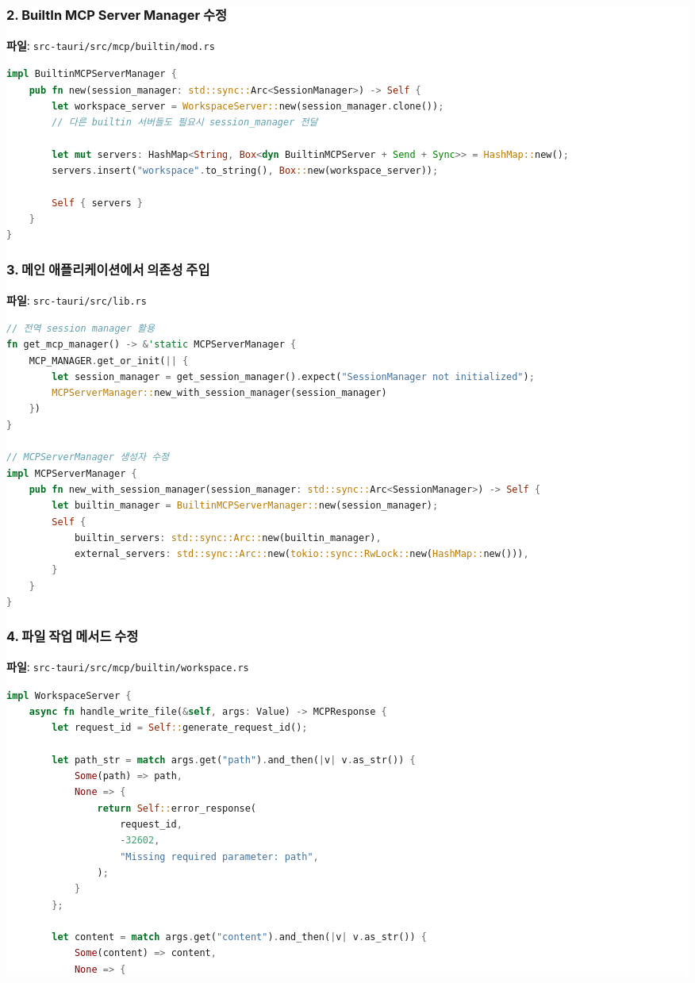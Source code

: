 ### 2. BuiltIn MCP Server Manager 수정

**파일**: `src-tauri/src/mcp/builtin/mod.rs`

```rust
impl BuiltinMCPServerManager {
    pub fn new(session_manager: std::sync::Arc<SessionManager>) -> Self {
        let workspace_server = WorkspaceServer::new(session_manager.clone());
        // 다른 builtin 서버들도 필요시 session_manager 전달

        let mut servers: HashMap<String, Box<dyn BuiltinMCPServer + Send + Sync>> = HashMap::new();
        servers.insert("workspace".to_string(), Box::new(workspace_server));

        Self { servers }
    }
}
```

### 3. 메인 애플리케이션에서 의존성 주입

**파일**: `src-tauri/src/lib.rs`

```rust
// 전역 session manager 활용
fn get_mcp_manager() -> &'static MCPServerManager {
    MCP_MANAGER.get_or_init(|| {
        let session_manager = get_session_manager().expect("SessionManager not initialized");
        MCPServerManager::new_with_session_manager(session_manager)
    })
}

// MCPServerManager 생성자 수정
impl MCPServerManager {
    pub fn new_with_session_manager(session_manager: std::sync::Arc<SessionManager>) -> Self {
        let builtin_manager = BuiltinMCPServerManager::new(session_manager);
        Self {
            builtin_servers: std::sync::Arc::new(builtin_manager),
            external_servers: std::sync::Arc::new(tokio::sync::RwLock::new(HashMap::new())),
        }
    }
}
```

### 4. 파일 작업 메서드 수정

**파일**: `src-tauri/src/mcp/builtin/workspace.rs`

```rust
impl WorkspaceServer {
    async fn handle_write_file(&self, args: Value) -> MCPResponse {
        let request_id = Self::generate_request_id();

        let path_str = match args.get("path").and_then(|v| v.as_str()) {
            Some(path) => path,
            None => {
                return Self::error_response(
                    request_id,
                    -32602,
                    "Missing required parameter: path",
                );
            }
        };

        let content = match args.get("content").and_then(|v| v.as_str()) {
            Some(content) => content,
            None => {
```